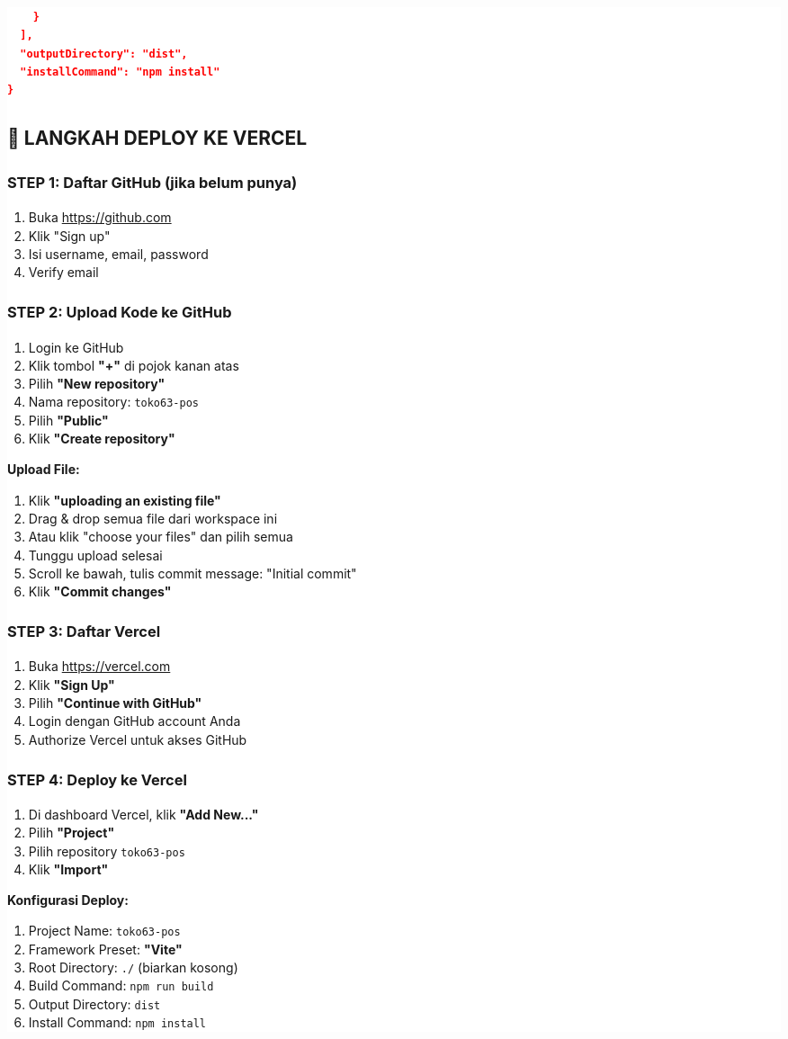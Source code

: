 ```json
    }
  ],
  "outputDirectory": "dist",
  "installCommand": "npm install"
}
```

## 🚀 LANGKAH DEPLOY KE VERCEL

### STEP 1: Daftar GitHub (jika belum punya)
1. Buka https://github.com
2. Klik "Sign up" 
3. Isi username, email, password
4. Verify email

### STEP 2: Upload Kode ke GitHub
1. Login ke GitHub
2. Klik tombol **"+"** di pojok kanan atas
3. Pilih **"New repository"**
4. Nama repository: `toko63-pos`
5. Pilih **"Public"**
6. Klik **"Create repository"**

**Upload File:**
1. Klik **"uploading an existing file"**
2. Drag & drop semua file dari workspace ini
3. Atau klik "choose your files" dan pilih semua
4. Tunggu upload selesai
5. Scroll ke bawah, tulis commit message: "Initial commit"
6. Klik **"Commit changes"**

### STEP 3: Daftar Vercel
1. Buka https://vercel.com
2. Klik **"Sign Up"**
3. Pilih **"Continue with GitHub"**
4. Login dengan GitHub account Anda
5. Authorize Vercel untuk akses GitHub

### STEP 4: Deploy ke Vercel
1. Di dashboard Vercel, klik **"Add New..."**
2. Pilih **"Project"**
3. Pilih repository `toko63-pos`
4. Klik **"Import"**

**Konfigurasi Deploy:**
1. Project Name: `toko63-pos`
2. Framework Preset: **"Vite"**
3. Root Directory: `./` (biarkan kosong)
4. Build Command: `npm run build`
5. Output Directory: `dist`
6. Install Command: `npm install`
